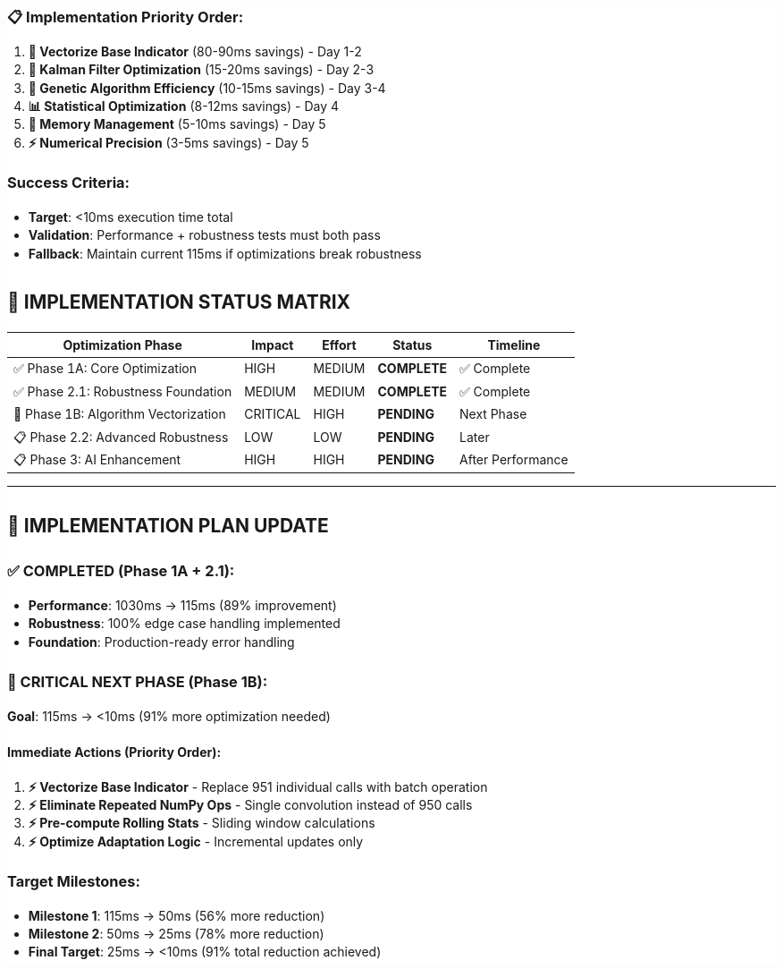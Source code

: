 ### 📋 Implementation Priority Order:
1. **🚀 Vectorize Base Indicator** (80-90ms savings) - Day 1-2
2. **🔬 Kalman Filter Optimization** (15-20ms savings) - Day 2-3  
3. **🧬 Genetic Algorithm Efficiency** (10-15ms savings) - Day 3-4
4. **📊 Statistical Optimization** (8-12ms savings) - Day 4
5. **💾 Memory Management** (5-10ms savings) - Day 5
6. **⚡ Numerical Precision** (3-5ms savings) - Day 5

### Success Criteria:
- **Target**: <10ms execution time total
- **Validation**: Performance + robustness tests must both pass
- **Fallback**: Maintain current 115ms if optimizations break robustness

## 🎯 IMPLEMENTATION STATUS MATRIX

| Optimization Phase | Impact | Effort | Status | Timeline |
|-------------------|--------|---------|---------|----------|
| ✅ Phase 1A: Core Optimization | HIGH | MEDIUM | **COMPLETE** | ✅ Complete |
| ✅ Phase 2.1: Robustness Foundation | MEDIUM | MEDIUM | **COMPLETE** | ✅ Complete |
| 🎯 Phase 1B: Algorithm Vectorization | CRITICAL | HIGH | **PENDING** | Next Phase |
| 📋 Phase 2.2: Advanced Robustness | LOW | LOW | **PENDING** | Later |
| 📋 Phase 3: AI Enhancement | HIGH | HIGH | **PENDING** | After Performance |

---

## 🚀 IMPLEMENTATION PLAN UPDATE

### ✅ COMPLETED (Phase 1A + 2.1):
- **Performance**: 1030ms → 115ms (89% improvement)
- **Robustness**: 100% edge case handling implemented
- **Foundation**: Production-ready error handling

### 🎯 CRITICAL NEXT PHASE (Phase 1B):
**Goal**: 115ms → <10ms (91% more optimization needed)

#### Immediate Actions (Priority Order):
1. **⚡ Vectorize Base Indicator** - Replace 951 individual calls with batch operation
2. **⚡ Eliminate Repeated NumPy Ops** - Single convolution instead of 950 calls  
3. **⚡ Pre-compute Rolling Stats** - Sliding window calculations
4. **⚡ Optimize Adaptation Logic** - Incremental updates only

### Target Milestones:
- **Milestone 1**: 115ms → 50ms (56% more reduction)
- **Milestone 2**: 50ms → 25ms (78% more reduction)  
- **Final Target**: 25ms → <10ms (91% total reduction achieved)
